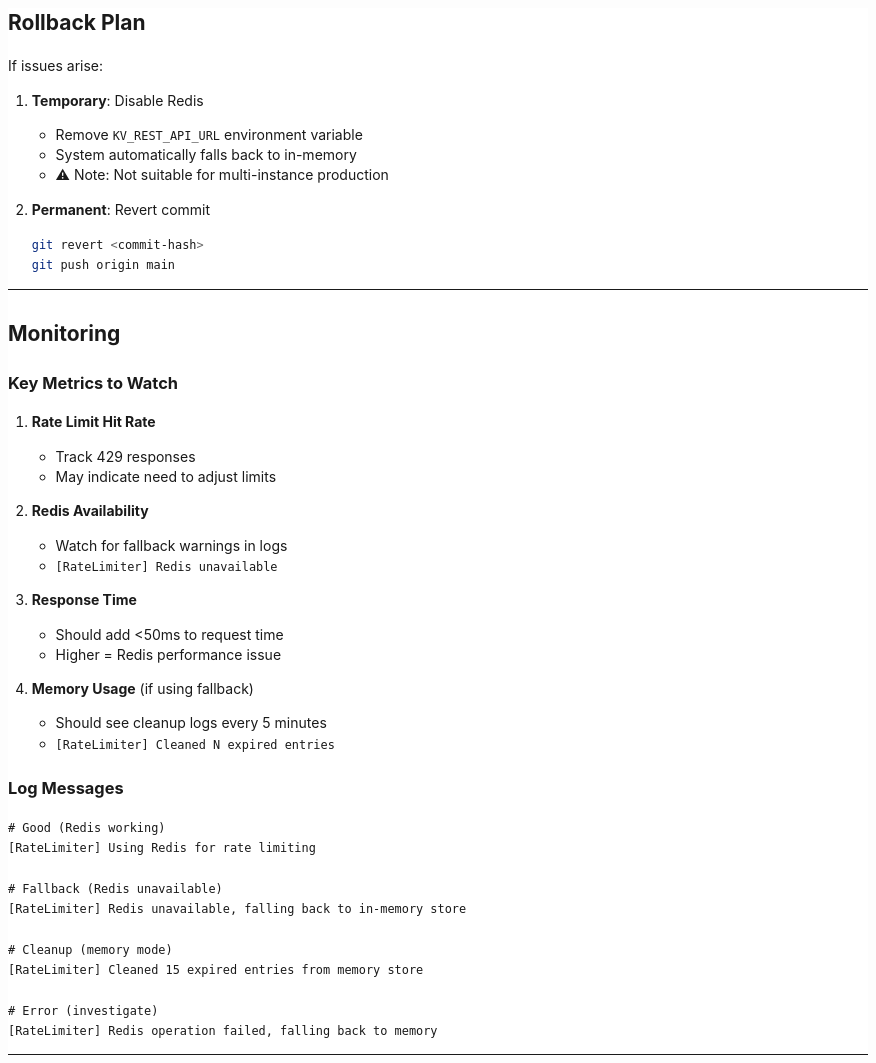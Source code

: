
## Rollback Plan

If issues arise:

1. **Temporary**: Disable Redis
   - Remove `KV_REST_API_URL` environment variable
   - System automatically falls back to in-memory
   - ⚠️ Note: Not suitable for multi-instance production

2. **Permanent**: Revert commit
   ```bash
   git revert <commit-hash>
   git push origin main
   ```

---

## Monitoring

### Key Metrics to Watch

1. **Rate Limit Hit Rate**
   - Track 429 responses
   - May indicate need to adjust limits

2. **Redis Availability**
   - Watch for fallback warnings in logs
   - `[RateLimiter] Redis unavailable`

3. **Response Time**
   - Should add <50ms to request time
   - Higher = Redis performance issue

4. **Memory Usage** (if using fallback)
   - Should see cleanup logs every 5 minutes
   - `[RateLimiter] Cleaned N expired entries`

### Log Messages

```log
# Good (Redis working)
[RateLimiter] Using Redis for rate limiting

# Fallback (Redis unavailable)
[RateLimiter] Redis unavailable, falling back to in-memory store

# Cleanup (memory mode)
[RateLimiter] Cleaned 15 expired entries from memory store

# Error (investigate)
[RateLimiter] Redis operation failed, falling back to memory
```

---